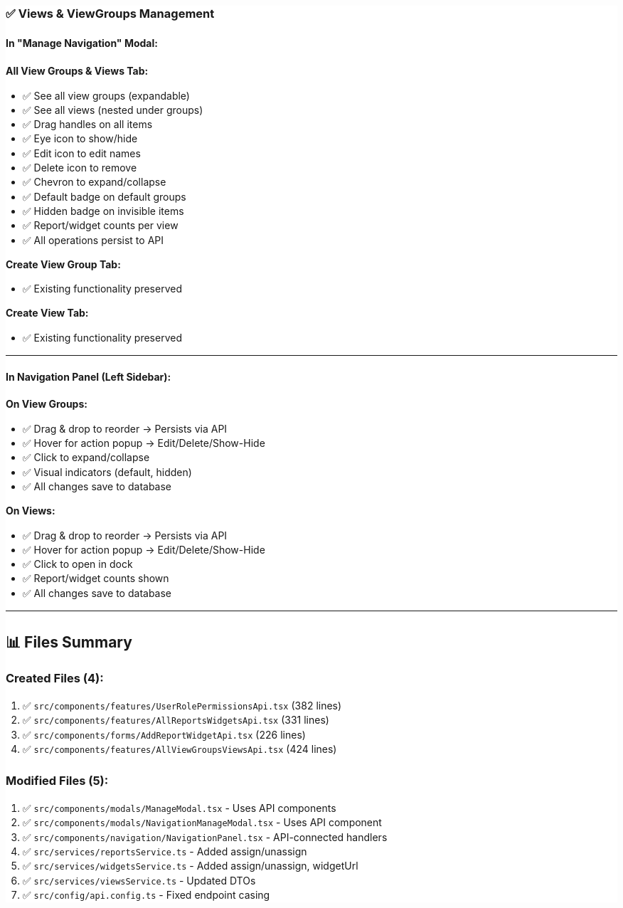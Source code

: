 
### ✅ Views & ViewGroups Management

#### In "Manage Navigation" Modal:

**All View Groups & Views Tab:**
- ✅ See all view groups (expandable)
- ✅ See all views (nested under groups)
- ✅ Drag handles on all items
- ✅ Eye icon to show/hide
- ✅ Edit icon to edit names
- ✅ Delete icon to remove
- ✅ Chevron to expand/collapse
- ✅ Default badge on default groups
- ✅ Hidden badge on invisible items
- ✅ Report/widget counts per view
- ✅ All operations persist to API

**Create View Group Tab:**
- ✅ Existing functionality preserved

**Create View Tab:**
- ✅ Existing functionality preserved

---

#### In Navigation Panel (Left Sidebar):

**On View Groups:**
- ✅ Drag & drop to reorder → Persists via API
- ✅ Hover for action popup → Edit/Delete/Show-Hide
- ✅ Click to expand/collapse
- ✅ Visual indicators (default, hidden)
- ✅ All changes save to database

**On Views:**
- ✅ Drag & drop to reorder → Persists via API
- ✅ Hover for action popup → Edit/Delete/Show-Hide
- ✅ Click to open in dock
- ✅ Report/widget counts shown
- ✅ All changes save to database

---

## 📊 Files Summary

### Created Files (4):
1. ✅ `src/components/features/UserRolePermissionsApi.tsx` (382 lines)
2. ✅ `src/components/features/AllReportsWidgetsApi.tsx` (331 lines)
3. ✅ `src/components/forms/AddReportWidgetApi.tsx` (226 lines)
4. ✅ `src/components/features/AllViewGroupsViewsApi.tsx` (424 lines)

### Modified Files (5):
1. ✅ `src/components/modals/ManageModal.tsx` - Uses API components
2. ✅ `src/components/modals/NavigationManageModal.tsx` - Uses API component
3. ✅ `src/components/navigation/NavigationPanel.tsx` - API-connected handlers
4. ✅ `src/services/reportsService.ts` - Added assign/unassign
5. ✅ `src/services/widgetsService.ts` - Added assign/unassign, widgetUrl
6. ✅ `src/services/viewsService.ts` - Updated DTOs
7. ✅ `src/config/api.config.ts` - Fixed endpoint casing
